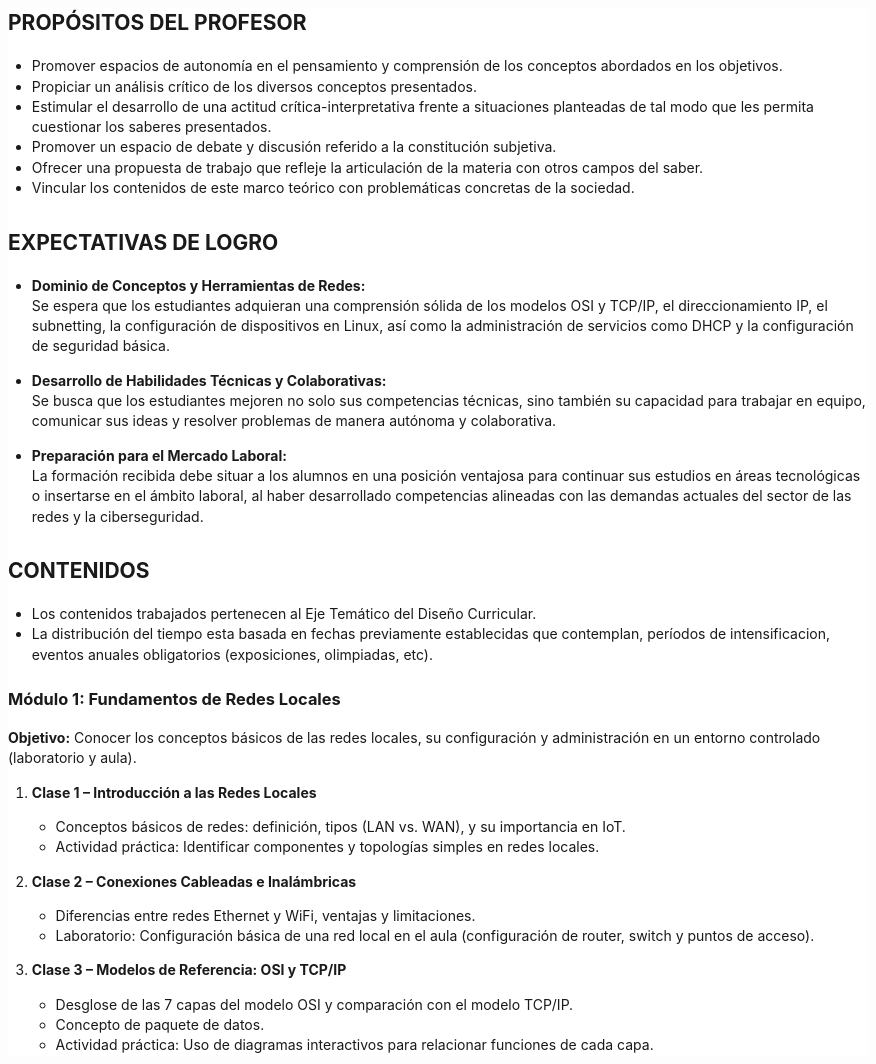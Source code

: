 
## PROPÓSITOS DEL PROFESOR

- Promover espacios de autonomía en el pensamiento y comprensión
de los conceptos abordados en los objetivos.
- Propiciar un análisis crítico de los diversos conceptos presentados.
- Estimular el desarrollo de una actitud crítica-interpretativa frente a situaciones planteadas de tal modo que les permita cuestionar los saberes presentados.
- Promover un espacio de debate y discusión referido a la constitución subjetiva.
- Ofrecer una propuesta de trabajo que refleje la articulación de la
materia con otros campos del saber.
- Vincular los contenidos de este marco teórico con problemáticas
concretas de la sociedad.


## EXPECTATIVAS DE LOGRO

- **Dominio de Conceptos y Herramientas de Redes:**  
  Se espera que los estudiantes adquieran una comprensión sólida de los modelos OSI y TCP/IP, el direccionamiento IP, el subnetting, la configuración de dispositivos en Linux, así como la administración de servicios como DHCP y la configuración de seguridad básica.

- **Desarrollo de Habilidades Técnicas y Colaborativas:**  
  Se busca que los estudiantes mejoren no solo sus competencias técnicas, sino también su capacidad para trabajar en equipo, comunicar sus ideas y resolver problemas de manera autónoma y colaborativa.

- **Preparación para el Mercado Laboral:**  
  La formación recibida debe situar a los alumnos en una posición ventajosa para continuar sus estudios en áreas tecnológicas o insertarse en el ámbito laboral, al haber desarrollado competencias alineadas con las demandas actuales del sector de las redes y la ciberseguridad.


## CONTENIDOS
- Los contenidos trabajados pertenecen al Eje Temático del Diseño Curricular.
- La distribución del tiempo esta basada en fechas previamente establecidas que contemplan, períodos de intensificacion, eventos anuales obligatorios (exposiciones, olimpiadas, etc).
  
### Módulo 1: Fundamentos de Redes Locales   
**Objetivo:** Conocer los conceptos básicos de las redes locales, su configuración y administración en un entorno controlado (laboratorio y aula).  

1. **Clase 1 – Introducción a las Redes Locales**  
   - Conceptos básicos de redes: definición, tipos (LAN vs. WAN), y su importancia en IoT.  
   - Actividad práctica: Identificar componentes y topologías simples en redes locales.

2. **Clase 2 – Conexiones Cableadas e Inalámbricas**  
   - Diferencias entre redes Ethernet y WiFi, ventajas y limitaciones.  
   - Laboratorio: Configuración básica de una red local en el aula (configuración de router, switch y puntos de acceso).

3. **Clase 3 – Modelos de Referencia: OSI y TCP/IP**  
   - Desglose de las 7 capas del modelo OSI y comparación con el modelo TCP/IP.  
   - Concepto de paquete de datos. 
   - Actividad práctica: Uso de diagramas interactivos para relacionar funciones de cada capa.
